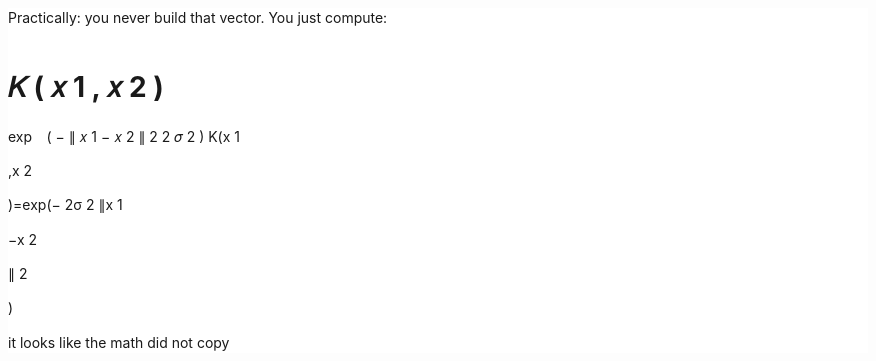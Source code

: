 Practically: you never build that vector. You just compute:

𝐾
(
𝑥
1
,
𝑥
2
)
=
exp
⁡
 ⁣
(
−
∥
𝑥
1
−
𝑥
2
∥
2
2
𝜎
2
)
K(x
1
​

,x
2
​

)=exp(−
2σ
2
∥x
1
​

−x
2
​

∥
2
​

)

it looks like the math did not copy
